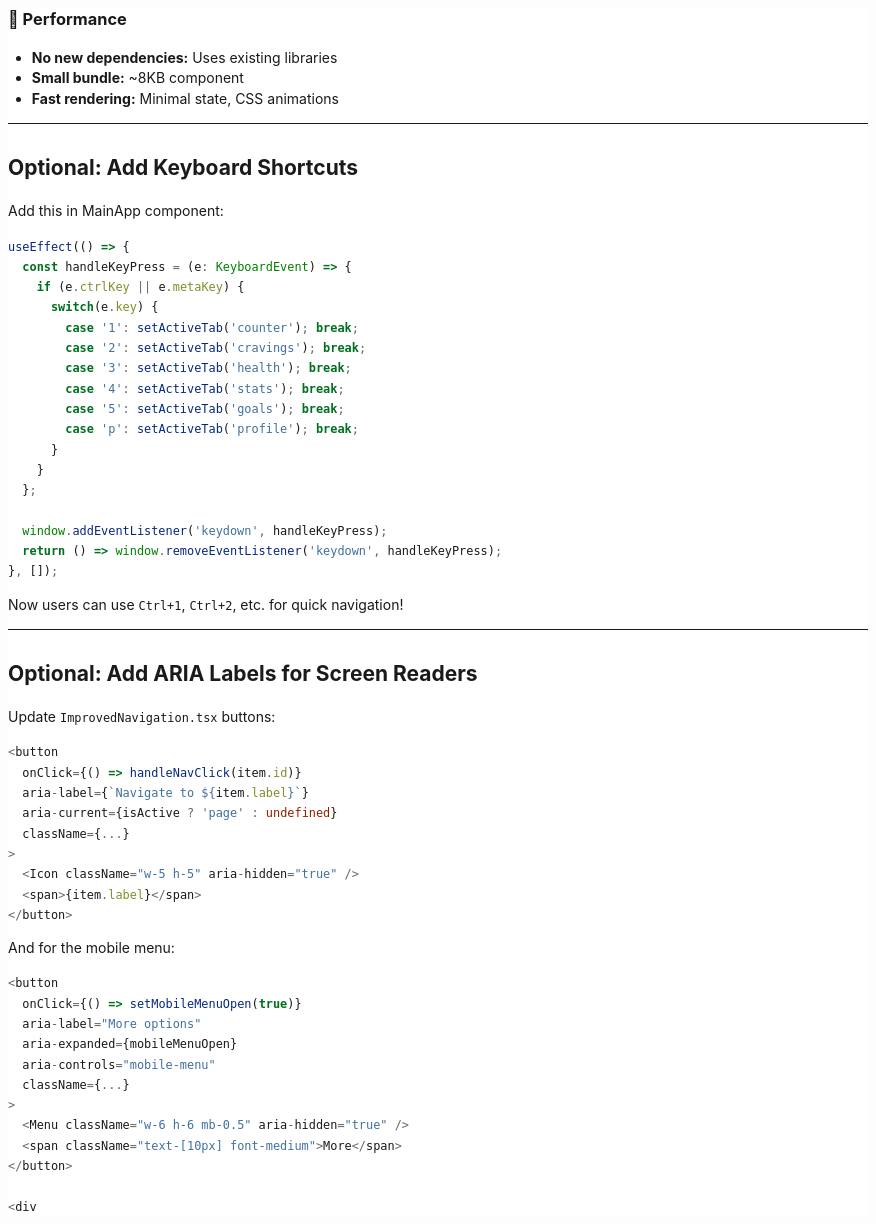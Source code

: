 ### 🚀 Performance
- **No new dependencies:** Uses existing libraries
- **Small bundle:** ~8KB component
- **Fast rendering:** Minimal state, CSS animations

---

## Optional: Add Keyboard Shortcuts

Add this in MainApp component:

```typescript
useEffect(() => {
  const handleKeyPress = (e: KeyboardEvent) => {
    if (e.ctrlKey || e.metaKey) {
      switch(e.key) {
        case '1': setActiveTab('counter'); break;
        case '2': setActiveTab('cravings'); break;
        case '3': setActiveTab('health'); break;
        case '4': setActiveTab('stats'); break;
        case '5': setActiveTab('goals'); break;
        case 'p': setActiveTab('profile'); break;
      }
    }
  };

  window.addEventListener('keydown', handleKeyPress);
  return () => window.removeEventListener('keydown', handleKeyPress);
}, []);
```

Now users can use `Ctrl+1`, `Ctrl+2`, etc. for quick navigation!

---

## Optional: Add ARIA Labels for Screen Readers

Update `ImprovedNavigation.tsx` buttons:

```typescript
<button
  onClick={() => handleNavClick(item.id)}
  aria-label={`Navigate to ${item.label}`}
  aria-current={isActive ? 'page' : undefined}
  className={...}
>
  <Icon className="w-5 h-5" aria-hidden="true" />
  <span>{item.label}</span>
</button>
```

And for the mobile menu:

```typescript
<button
  onClick={() => setMobileMenuOpen(true)}
  aria-label="More options"
  aria-expanded={mobileMenuOpen}
  aria-controls="mobile-menu"
  className={...}
>
  <Menu className="w-6 h-6 mb-0.5" aria-hidden="true" />
  <span className="text-[10px] font-medium">More</span>
</button>

<div
```